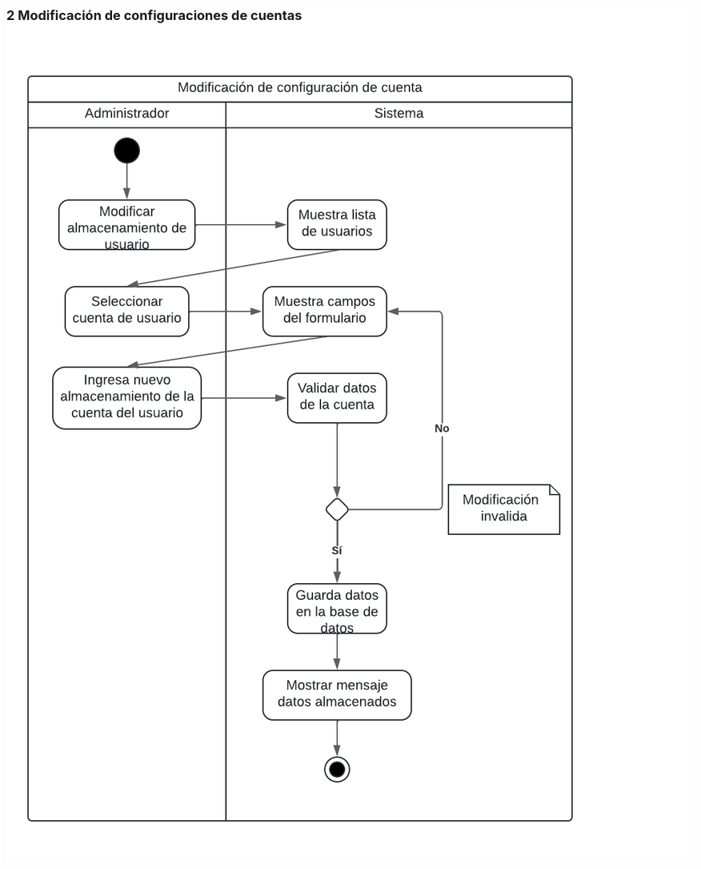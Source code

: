 
### 2 Modificación de configuraciones de cuentas 

![](img/diagramaActividades/ModificacionCuentaAdmin.png)
